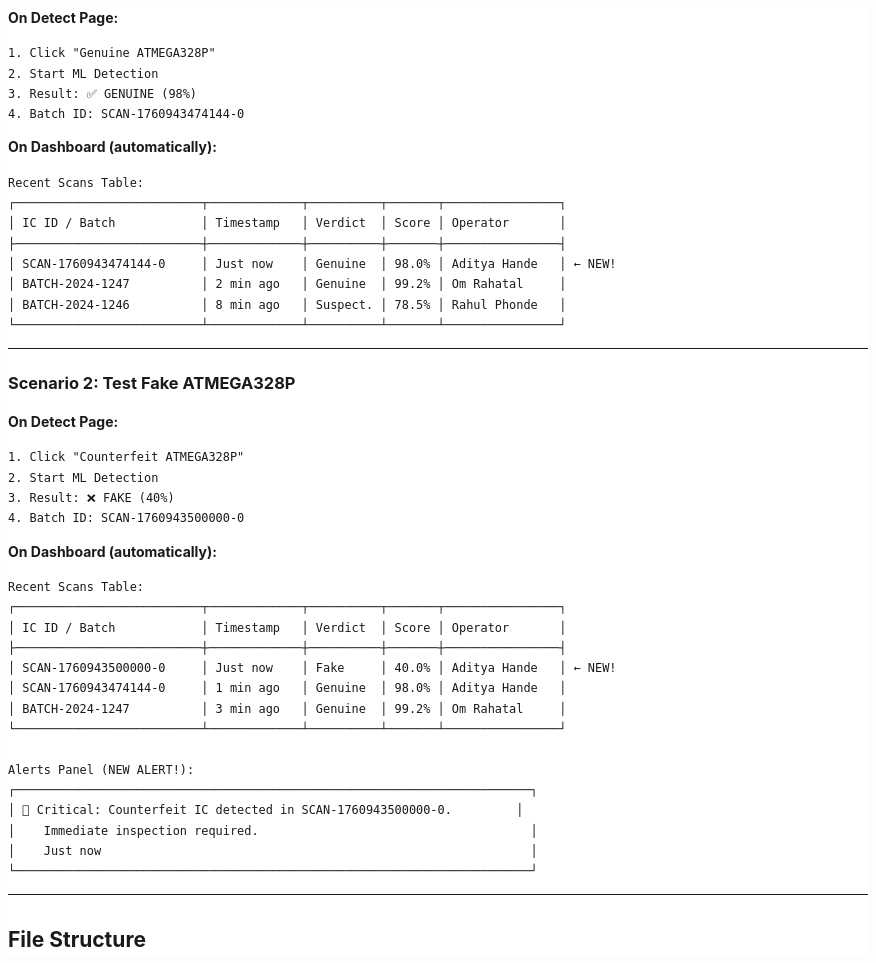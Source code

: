 **On Detect Page:**
```
1. Click "Genuine ATMEGA328P"
2. Start ML Detection
3. Result: ✅ GENUINE (98%)
4. Batch ID: SCAN-1760943474144-0
```

**On Dashboard (automatically):**
```
Recent Scans Table:
┌──────────────────────────┬─────────────┬──────────┬───────┬────────────────┐
│ IC ID / Batch            │ Timestamp   │ Verdict  │ Score │ Operator       │
├──────────────────────────┼─────────────┼──────────┼───────┼────────────────┤
│ SCAN-1760943474144-0     │ Just now    │ Genuine  │ 98.0% │ Aditya Hande   │ ← NEW!
│ BATCH-2024-1247          │ 2 min ago   │ Genuine  │ 99.2% │ Om Rahatal     │
│ BATCH-2024-1246          │ 8 min ago   │ Suspect. │ 78.5% │ Rahul Phonde   │
└──────────────────────────┴─────────────┴──────────┴───────┴────────────────┘
```

---

### Scenario 2: Test Fake ATMEGA328P

**On Detect Page:**
```
1. Click "Counterfeit ATMEGA328P"
2. Start ML Detection
3. Result: ❌ FAKE (40%)
4. Batch ID: SCAN-1760943500000-0
```

**On Dashboard (automatically):**
```
Recent Scans Table:
┌──────────────────────────┬─────────────┬──────────┬───────┬────────────────┐
│ IC ID / Batch            │ Timestamp   │ Verdict  │ Score │ Operator       │
├──────────────────────────┼─────────────┼──────────┼───────┼────────────────┤
│ SCAN-1760943500000-0     │ Just now    │ Fake     │ 40.0% │ Aditya Hande   │ ← NEW!
│ SCAN-1760943474144-0     │ 1 min ago   │ Genuine  │ 98.0% │ Aditya Hande   │
│ BATCH-2024-1247          │ 3 min ago   │ Genuine  │ 99.2% │ Om Rahatal     │
└──────────────────────────┴─────────────┴──────────┴───────┴────────────────┘

Alerts Panel (NEW ALERT!):
┌────────────────────────────────────────────────────────────────────────┐
│ 🚨 Critical: Counterfeit IC detected in SCAN-1760943500000-0.         │
│    Immediate inspection required.                                      │
│    Just now                                                            │
└────────────────────────────────────────────────────────────────────────┘
```

---

## File Structure
